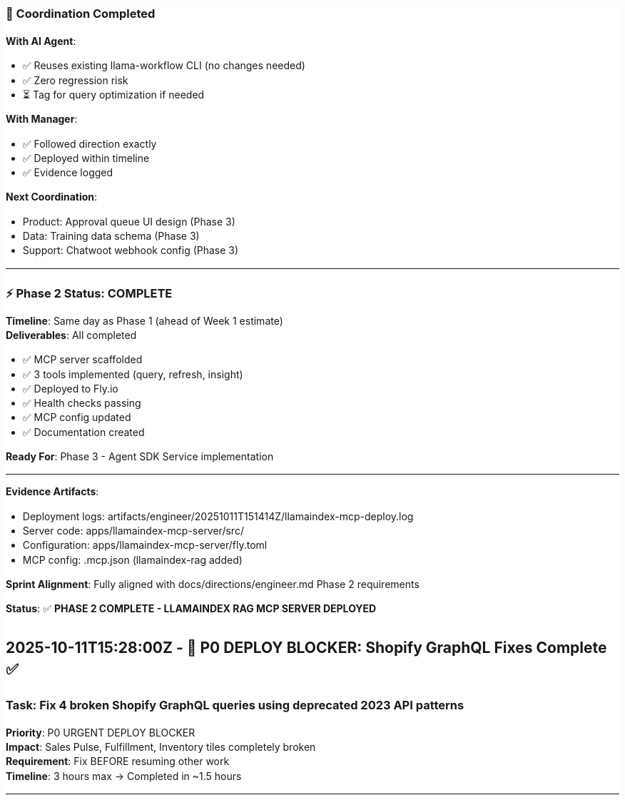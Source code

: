 ### 🔗 Coordination Completed

**With AI Agent**:
- ✅ Reuses existing llama-workflow CLI (no changes needed)
- ✅ Zero regression risk
- ⏳ Tag for query optimization if needed

**With Manager**:
- ✅ Followed direction exactly
- ✅ Deployed within timeline
- ✅ Evidence logged

**Next Coordination**:
- Product: Approval queue UI design (Phase 3)
- Data: Training data schema (Phase 3)
- Support: Chatwoot webhook config (Phase 3)

---

### ⚡ Phase 2 Status: COMPLETE

**Timeline**: Same day as Phase 1 (ahead of Week 1 estimate)  
**Deliverables**: All completed
- ✅ MCP server scaffolded
- ✅ 3 tools implemented (query, refresh, insight)
- ✅ Deployed to Fly.io
- ✅ Health checks passing
- ✅ MCP config updated
- ✅ Documentation created

**Ready For**: Phase 3 - Agent SDK Service implementation

---

**Evidence Artifacts**:
- Deployment logs: artifacts/engineer/20251011T151414Z/llamaindex-mcp-deploy.log
- Server code: apps/llamaindex-mcp-server/src/
- Configuration: apps/llamaindex-mcp-server/fly.toml
- MCP config: .mcp.json (llamaindex-rag added)

**Sprint Alignment**: Fully aligned with docs/directions/engineer.md Phase 2 requirements

**Status**: ✅ **PHASE 2 COMPLETE - LLAMAINDEX RAG MCP SERVER DEPLOYED**



## 2025-10-11T15:28:00Z - 🚨 P0 DEPLOY BLOCKER: Shopify GraphQL Fixes Complete ✅

### Task: Fix 4 broken Shopify GraphQL queries using deprecated 2023 API patterns

**Priority**: P0 URGENT DEPLOY BLOCKER  
**Impact**: Sales Pulse, Fulfillment, Inventory tiles completely broken  
**Requirement**: Fix BEFORE resuming other work  
**Timeline**: 3 hours max → Completed in ~1.5 hours

---